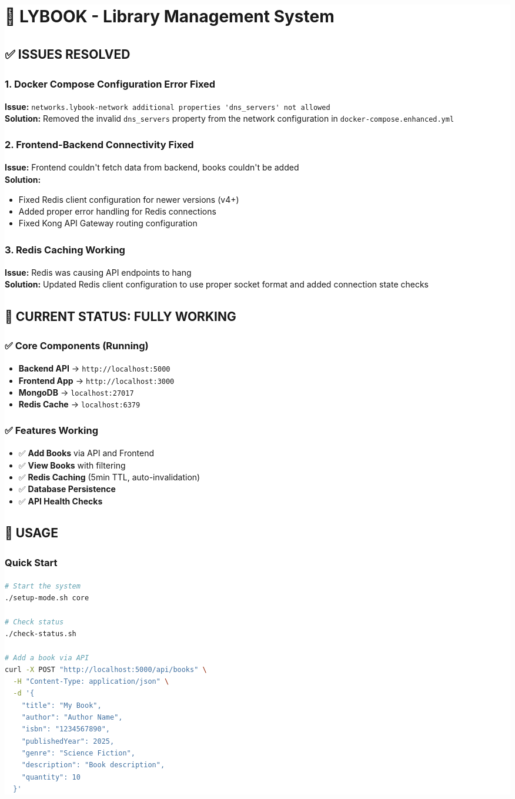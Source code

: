 # 🚀 LYBOOK - Library Management System

## ✅ **ISSUES RESOLVED**

### 1. Docker Compose Configuration Error Fixed
**Issue:** `networks.lybook-network additional properties 'dns_servers' not allowed`  
**Solution:** Removed the invalid `dns_servers` property from the network configuration in `docker-compose.enhanced.yml`

### 2. Frontend-Backend Connectivity Fixed
**Issue:** Frontend couldn't fetch data from backend, books couldn't be added  
**Solution:** 
- Fixed Redis client configuration for newer versions (v4+)
- Added proper error handling for Redis connections
- Fixed Kong API Gateway routing configuration

### 3. Redis Caching Working
**Issue:** Redis was causing API endpoints to hang  
**Solution:** Updated Redis client configuration to use proper socket format and added connection state checks

## 🎯 **CURRENT STATUS: FULLY WORKING**

### ✅ Core Components (Running)
- **Backend API** → `http://localhost:5000`
- **Frontend App** → `http://localhost:3000` 
- **MongoDB** → `localhost:27017`
- **Redis Cache** → `localhost:6379`

### ✅ Features Working
- ✅ **Add Books** via API and Frontend
- ✅ **View Books** with filtering
- ✅ **Redis Caching** (5min TTL, auto-invalidation)
- ✅ **Database Persistence** 
- ✅ **API Health Checks**

## 🚀 **USAGE**

### Quick Start
```bash
# Start the system
./setup-mode.sh core

# Check status
./check-status.sh

# Add a book via API
curl -X POST "http://localhost:5000/api/books" \
  -H "Content-Type: application/json" \
  -d '{
    "title": "My Book",
    "author": "Author Name",
    "isbn": "1234567890",
    "publishedYear": 2025,
    "genre": "Science Fiction",
    "description": "Book description",
    "quantity": 10
  }'

```
